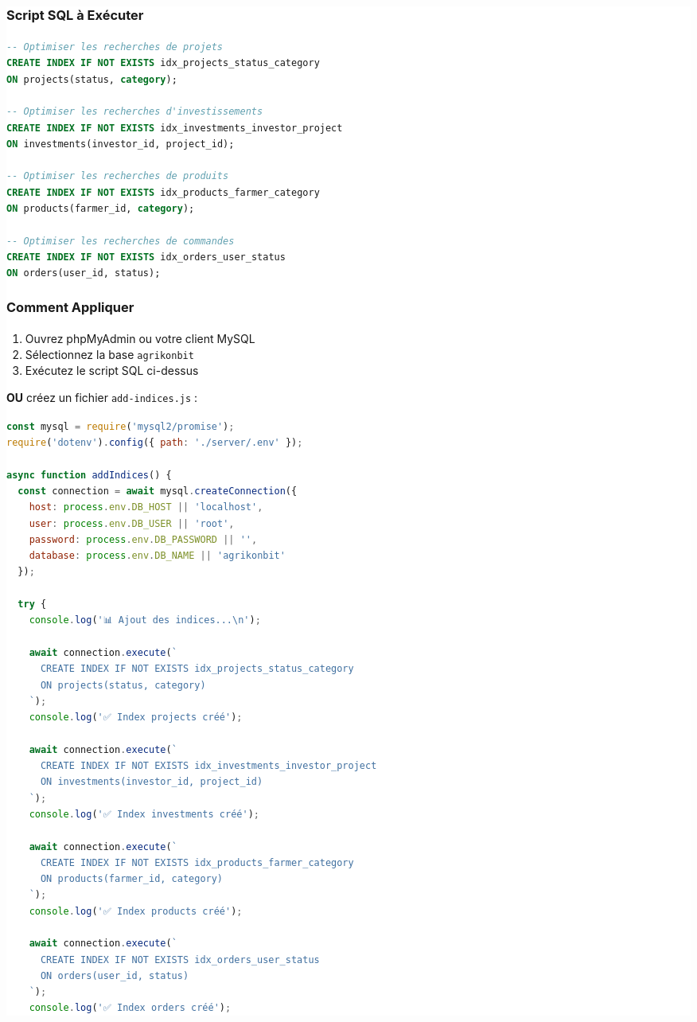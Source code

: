 ### Script SQL à Exécuter

```sql
-- Optimiser les recherches de projets
CREATE INDEX IF NOT EXISTS idx_projects_status_category 
ON projects(status, category);

-- Optimiser les recherches d'investissements
CREATE INDEX IF NOT EXISTS idx_investments_investor_project 
ON investments(investor_id, project_id);

-- Optimiser les recherches de produits
CREATE INDEX IF NOT EXISTS idx_products_farmer_category 
ON products(farmer_id, category);

-- Optimiser les recherches de commandes
CREATE INDEX IF NOT EXISTS idx_orders_user_status 
ON orders(user_id, status);
```

### Comment Appliquer
1. Ouvrez phpMyAdmin ou votre client MySQL
2. Sélectionnez la base `agrikonbit`
3. Exécutez le script SQL ci-dessus

**OU** créez un fichier `add-indices.js` :

```javascript
const mysql = require('mysql2/promise');
require('dotenv').config({ path: './server/.env' });

async function addIndices() {
  const connection = await mysql.createConnection({
    host: process.env.DB_HOST || 'localhost',
    user: process.env.DB_USER || 'root',
    password: process.env.DB_PASSWORD || '',
    database: process.env.DB_NAME || 'agrikonbit'
  });

  try {
    console.log('📊 Ajout des indices...\n');
    
    await connection.execute(`
      CREATE INDEX IF NOT EXISTS idx_projects_status_category 
      ON projects(status, category)
    `);
    console.log('✅ Index projects créé');
    
    await connection.execute(`
      CREATE INDEX IF NOT EXISTS idx_investments_investor_project 
      ON investments(investor_id, project_id)
    `);
    console.log('✅ Index investments créé');
    
    await connection.execute(`
      CREATE INDEX IF NOT EXISTS idx_products_farmer_category 
      ON products(farmer_id, category)
    `);
    console.log('✅ Index products créé');
    
    await connection.execute(`
      CREATE INDEX IF NOT EXISTS idx_orders_user_status 
      ON orders(user_id, status)
    `);
    console.log('✅ Index orders créé');
```